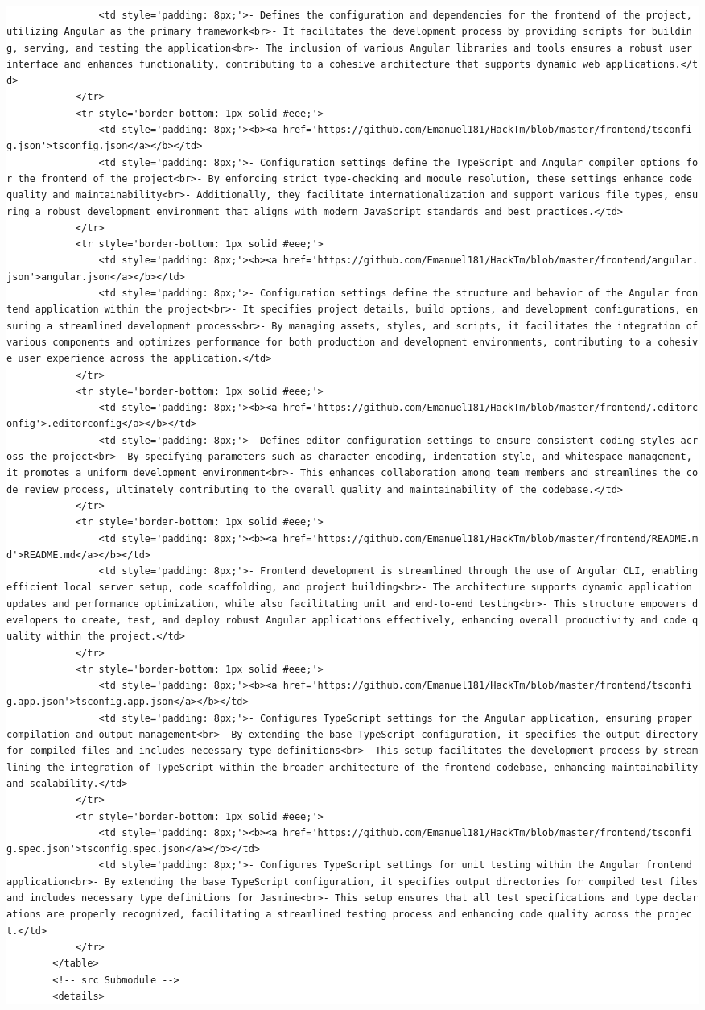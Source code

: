 					<td style='padding: 8px;'>- Defines the configuration and dependencies for the frontend of the project, utilizing Angular as the primary framework<br>- It facilitates the development process by providing scripts for building, serving, and testing the application<br>- The inclusion of various Angular libraries and tools ensures a robust user interface and enhances functionality, contributing to a cohesive architecture that supports dynamic web applications.</td>
				</tr>
				<tr style='border-bottom: 1px solid #eee;'>
					<td style='padding: 8px;'><b><a href='https://github.com/Emanuel181/HackTm/blob/master/frontend/tsconfig.json'>tsconfig.json</a></b></td>
					<td style='padding: 8px;'>- Configuration settings define the TypeScript and Angular compiler options for the frontend of the project<br>- By enforcing strict type-checking and module resolution, these settings enhance code quality and maintainability<br>- Additionally, they facilitate internationalization and support various file types, ensuring a robust development environment that aligns with modern JavaScript standards and best practices.</td>
				</tr>
				<tr style='border-bottom: 1px solid #eee;'>
					<td style='padding: 8px;'><b><a href='https://github.com/Emanuel181/HackTm/blob/master/frontend/angular.json'>angular.json</a></b></td>
					<td style='padding: 8px;'>- Configuration settings define the structure and behavior of the Angular frontend application within the project<br>- It specifies project details, build options, and development configurations, ensuring a streamlined development process<br>- By managing assets, styles, and scripts, it facilitates the integration of various components and optimizes performance for both production and development environments, contributing to a cohesive user experience across the application.</td>
				</tr>
				<tr style='border-bottom: 1px solid #eee;'>
					<td style='padding: 8px;'><b><a href='https://github.com/Emanuel181/HackTm/blob/master/frontend/.editorconfig'>.editorconfig</a></b></td>
					<td style='padding: 8px;'>- Defines editor configuration settings to ensure consistent coding styles across the project<br>- By specifying parameters such as character encoding, indentation style, and whitespace management, it promotes a uniform development environment<br>- This enhances collaboration among team members and streamlines the code review process, ultimately contributing to the overall quality and maintainability of the codebase.</td>
				</tr>
				<tr style='border-bottom: 1px solid #eee;'>
					<td style='padding: 8px;'><b><a href='https://github.com/Emanuel181/HackTm/blob/master/frontend/README.md'>README.md</a></b></td>
					<td style='padding: 8px;'>- Frontend development is streamlined through the use of Angular CLI, enabling efficient local server setup, code scaffolding, and project building<br>- The architecture supports dynamic application updates and performance optimization, while also facilitating unit and end-to-end testing<br>- This structure empowers developers to create, test, and deploy robust Angular applications effectively, enhancing overall productivity and code quality within the project.</td>
				</tr>
				<tr style='border-bottom: 1px solid #eee;'>
					<td style='padding: 8px;'><b><a href='https://github.com/Emanuel181/HackTm/blob/master/frontend/tsconfig.app.json'>tsconfig.app.json</a></b></td>
					<td style='padding: 8px;'>- Configures TypeScript settings for the Angular application, ensuring proper compilation and output management<br>- By extending the base TypeScript configuration, it specifies the output directory for compiled files and includes necessary type definitions<br>- This setup facilitates the development process by streamlining the integration of TypeScript within the broader architecture of the frontend codebase, enhancing maintainability and scalability.</td>
				</tr>
				<tr style='border-bottom: 1px solid #eee;'>
					<td style='padding: 8px;'><b><a href='https://github.com/Emanuel181/HackTm/blob/master/frontend/tsconfig.spec.json'>tsconfig.spec.json</a></b></td>
					<td style='padding: 8px;'>- Configures TypeScript settings for unit testing within the Angular frontend application<br>- By extending the base TypeScript configuration, it specifies output directories for compiled test files and includes necessary type definitions for Jasmine<br>- This setup ensures that all test specifications and type declarations are properly recognized, facilitating a streamlined testing process and enhancing code quality across the project.</td>
				</tr>
			</table>
			<!-- src Submodule -->
			<details>